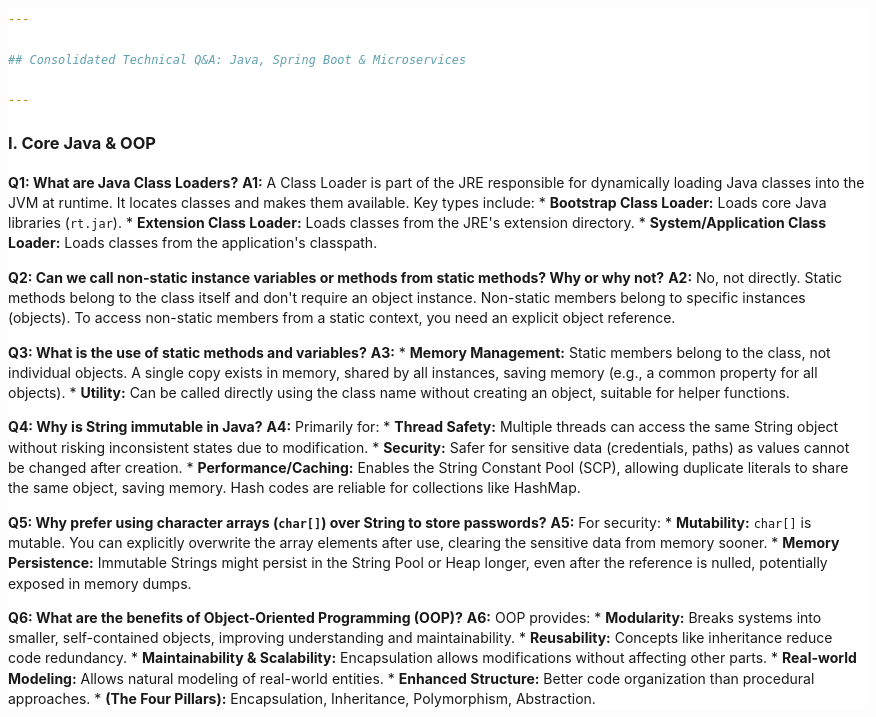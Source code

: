```yaml
---

## Consolidated Technical Q&A: Java, Spring Boot & Microservices

---
```


### I. Core Java & OOP

**Q1: What are Java Class Loaders?**
**A1:** A Class Loader is part of the JRE responsible for dynamically loading Java classes into the JVM at runtime. It locates classes and makes them available. Key types include:
    *   **Bootstrap Class Loader:** Loads core Java libraries (`rt.jar`).
    *   **Extension Class Loader:** Loads classes from the JRE's extension directory.
    *   **System/Application Class Loader:** Loads classes from the application's classpath.

**Q2: Can we call non-static instance variables or methods from static methods? Why or why not?**
**A2:** No, not directly. Static methods belong to the class itself and don't require an object instance. Non-static members belong to specific instances (objects). To access non-static members from a static context, you need an explicit object reference.

**Q3: What is the use of static methods and variables?**
**A3:**
    *   **Memory Management:** Static members belong to the class, not individual objects. A single copy exists in memory, shared by all instances, saving memory (e.g., a common property for all objects).
    *   **Utility:** Can be called directly using the class name without creating an object, suitable for helper functions.

**Q4: Why is String immutable in Java?**
**A4:** Primarily for:
    *   **Thread Safety:** Multiple threads can access the same String object without risking inconsistent states due to modification.
    *   **Security:** Safer for sensitive data (credentials, paths) as values cannot be changed after creation.
    *   **Performance/Caching:** Enables the String Constant Pool (SCP), allowing duplicate literals to share the same object, saving memory. Hash codes are reliable for collections like HashMap.

**Q5: Why prefer using character arrays (`char[]`) over String to store passwords?**
**A5:** For security:
    *   **Mutability:** `char[]` is mutable. You can explicitly overwrite the array elements after use, clearing the sensitive data from memory sooner.
    *   **Memory Persistence:** Immutable Strings might persist in the String Pool or Heap longer, even after the reference is nulled, potentially exposed in memory dumps.

**Q6: What are the benefits of Object-Oriented Programming (OOP)?**
**A6:** OOP provides:
    *   **Modularity:** Breaks systems into smaller, self-contained objects, improving understanding and maintainability.
    *   **Reusability:** Concepts like inheritance reduce code redundancy.
    *   **Maintainability & Scalability:** Encapsulation allows modifications without affecting other parts.
    *   **Real-world Modeling:** Allows natural modeling of real-world entities.
    *   **Enhanced Structure:** Better code organization than procedural approaches.
    *   **(The Four Pillars):** Encapsulation, Inheritance, Polymorphism, Abstraction.
